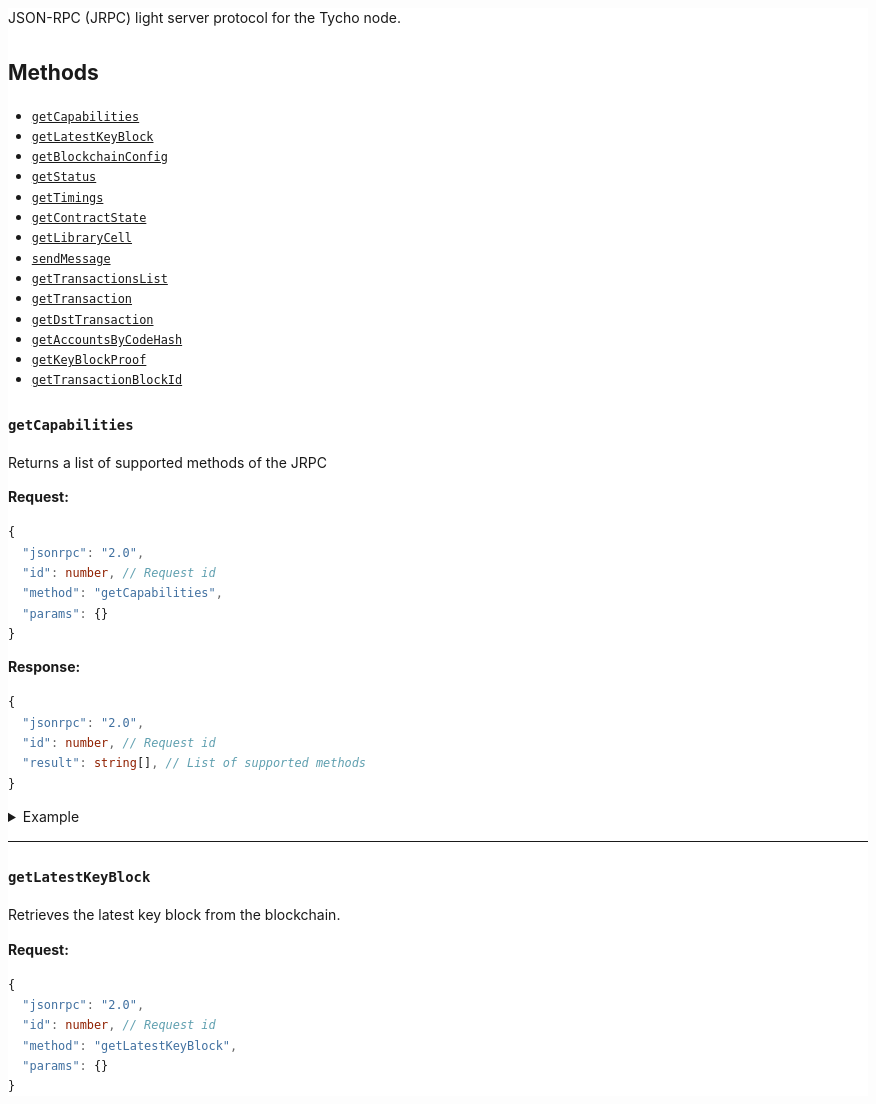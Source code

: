 JSON-RPC (JRPC) light server protocol for the Tycho node.

## Methods

- [`getCapabilities`](#getcapabilities)
- [`getLatestKeyBlock`](#getlatestkeyblock)
- [`getBlockchainConfig`](#getblockchainconfig)
- [`getStatus`](#getstatus)
- [`getTimings`](#gettimings)
- [`getContractState`](#getcontractstate)
- [`getLibraryCell`](#getlibrarycell)
- [`sendMessage`](#sendmessage)
- [`getTransactionsList`](#gettransactionslist)
- [`getTransaction`](#gettransaction)
- [`getDstTransaction`](#getdsttransaction)
- [`getAccountsByCodeHash`](#getaccountsbycodehash)
- [`getKeyBlockProof`](#getKeyBlockProof)
- [`getTransactionBlockId`](#gettransactionblockid)

### `getCapabilities`

Returns a list of supported methods of the JRPC

**Request:**
```typescript
{
  "jsonrpc": "2.0",
  "id": number, // Request id
  "method": "getCapabilities",
  "params": {}
}
```

**Response:**
```typescript
{
  "jsonrpc": "2.0",
  "id": number, // Request id
  "result": string[], // List of supported methods
}
```

<details><summary>Example</summary></details>

---

### `getLatestKeyBlock`

Retrieves the latest key block from the blockchain.

**Request:**
```typescript
{
  "jsonrpc": "2.0",
  "id": number, // Request id
  "method": "getLatestKeyBlock",
  "params": {}
}
```
